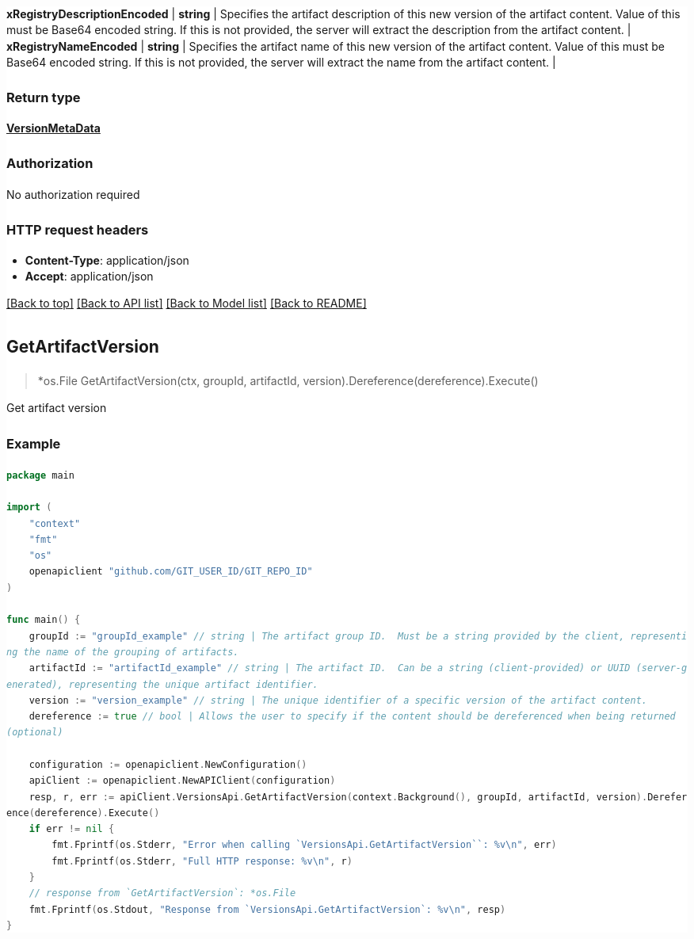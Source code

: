  **xRegistryDescriptionEncoded** | **string** | Specifies the artifact description of this new version of the artifact content. Value of this must be Base64 encoded string. If this is not provided, the server will extract the description from the artifact content. | 
 **xRegistryNameEncoded** | **string** | Specifies the artifact name of this new version of the artifact content. Value of this must be Base64 encoded string. If this is not provided, the server will extract the name from the artifact content. | 

### Return type

[**VersionMetaData**](VersionMetaData.md)

### Authorization

No authorization required

### HTTP request headers

- **Content-Type**: application/json
- **Accept**: application/json

[[Back to top]](#) [[Back to API list]](../README.md#documentation-for-api-endpoints)
[[Back to Model list]](../README.md#documentation-for-models)
[[Back to README]](../README.md)


## GetArtifactVersion

> *os.File GetArtifactVersion(ctx, groupId, artifactId, version).Dereference(dereference).Execute()

Get artifact version



### Example

```go
package main

import (
    "context"
    "fmt"
    "os"
    openapiclient "github.com/GIT_USER_ID/GIT_REPO_ID"
)

func main() {
    groupId := "groupId_example" // string | The artifact group ID.  Must be a string provided by the client, representing the name of the grouping of artifacts.
    artifactId := "artifactId_example" // string | The artifact ID.  Can be a string (client-provided) or UUID (server-generated), representing the unique artifact identifier.
    version := "version_example" // string | The unique identifier of a specific version of the artifact content.
    dereference := true // bool | Allows the user to specify if the content should be dereferenced when being returned (optional)

    configuration := openapiclient.NewConfiguration()
    apiClient := openapiclient.NewAPIClient(configuration)
    resp, r, err := apiClient.VersionsApi.GetArtifactVersion(context.Background(), groupId, artifactId, version).Dereference(dereference).Execute()
    if err != nil {
        fmt.Fprintf(os.Stderr, "Error when calling `VersionsApi.GetArtifactVersion``: %v\n", err)
        fmt.Fprintf(os.Stderr, "Full HTTP response: %v\n", r)
    }
    // response from `GetArtifactVersion`: *os.File
    fmt.Fprintf(os.Stdout, "Response from `VersionsApi.GetArtifactVersion`: %v\n", resp)
}
```